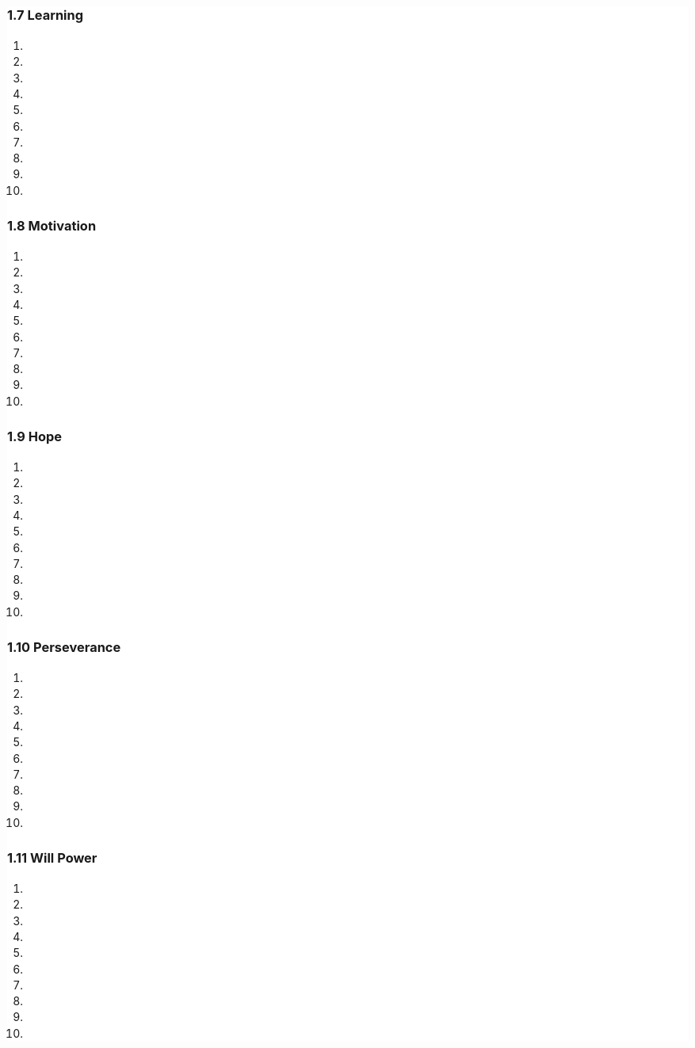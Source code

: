 ### 1.7 Learning
1.
2.
3.
4.
5.
6.
7.
8.
9.
10.

### 1.8 Motivation
1.
2.
3.
4.
5.
6.
7.
8.
9.
10.

### 1.9 Hope
1.
2.
3.
4.
5.
6.
7.
8.
9.
10.

### 1.10 Perseverance 
1.
2.
3.
4.
5.
6.
7.
8.
9.
10.

### 1.11 Will Power
1.
2.
3.
4.
5.
6.
7.
8.
9.
10.
